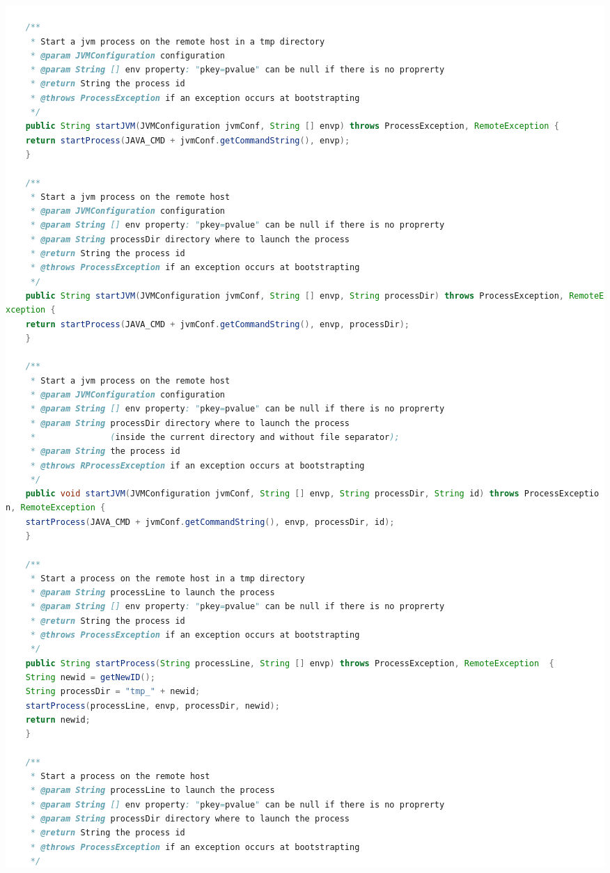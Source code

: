 ```java
 
    /**
     * Start a jvm process on the remote host in a tmp directory
     * @param JVMConfiguration configuration
     * @param String [] env property: "pkey=pvalue" can be null if there is no proprerty
     * @return String the process id
     * @throws ProcessException if an exception occurs at bootstrapting
     */
    public String startJVM(JVMConfiguration jvmConf, String [] envp) throws ProcessException, RemoteException {
	return startProcess(JAVA_CMD + jvmConf.getCommandString(), envp);
    }

    /**
     * Start a jvm process on the remote host
     * @param JVMConfiguration configuration
     * @param String [] env property: "pkey=pvalue" can be null if there is no proprerty
     * @param String processDir directory where to launch the process
     * @return String the process id
     * @throws ProcessException if an exception occurs at bootstrapting
     */
    public String startJVM(JVMConfiguration jvmConf, String [] envp, String processDir) throws ProcessException, RemoteException {
	return startProcess(JAVA_CMD + jvmConf.getCommandString(), envp, processDir);
    }

    /**
     * Start a jvm process on the remote host
     * @param JVMConfiguration configuration
     * @param String [] env property: "pkey=pvalue" can be null if there is no proprerty
     * @param String processDir directory where to launch the process 
     *               (inside the current directory and without file separator);
     * @param String the process id
     * @throws RProcessException if an exception occurs at bootstrapting
     */
    public void startJVM(JVMConfiguration jvmConf, String [] envp, String processDir, String id) throws ProcessException, RemoteException {
	startProcess(JAVA_CMD + jvmConf.getCommandString(), envp, processDir, id);
    }

    /**
     * Start a process on the remote host in a tmp directory
     * @param String processLine to launch the process
     * @param String [] env property: "pkey=pvalue" can be null if there is no proprerty
     * @return String the process id
     * @throws ProcessException if an exception occurs at bootstrapting
     */
    public String startProcess(String processLine, String [] envp) throws ProcessException, RemoteException  {
	String newid = getNewID();
	String processDir = "tmp_" + newid;
	startProcess(processLine, envp, processDir, newid);
	return newid;
    }

    /**
     * Start a process on the remote host
     * @param String processLine to launch the process
     * @param String [] env property: "pkey=pvalue" can be null if there is no proprerty
     * @param String processDir directory where to launch the process
     * @return String the process id
     * @throws ProcessException if an exception occurs at bootstrapting
     */
```